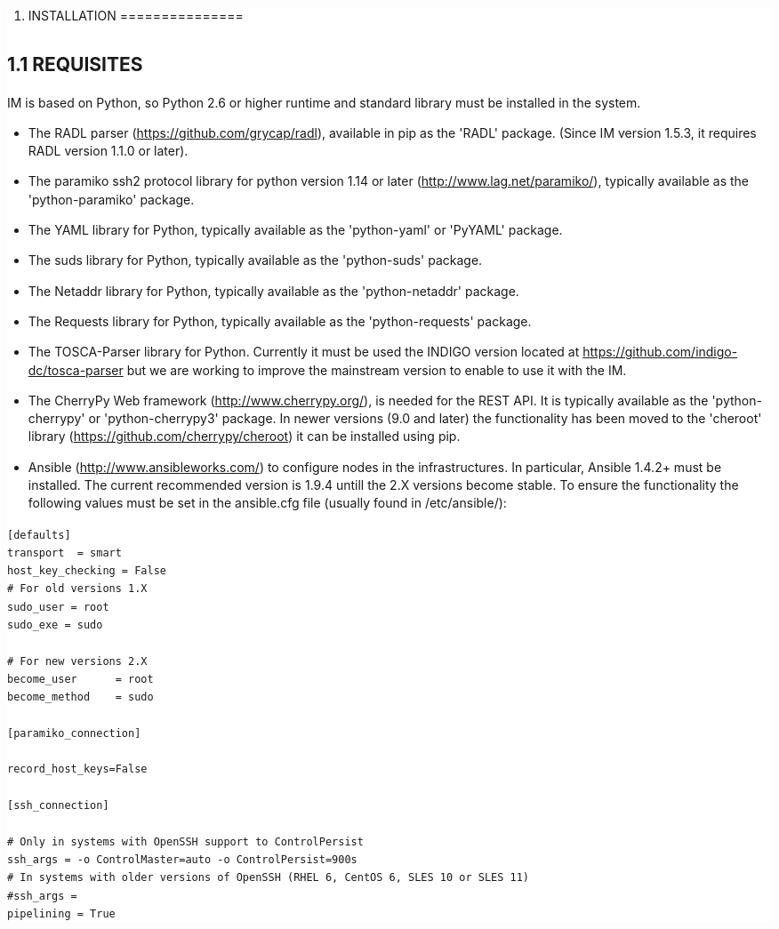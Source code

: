 1. INSTALLATION
===============

1.1 REQUISITES
--------------

IM is based on Python, so Python 2.6 or higher runtime and standard library must
be installed in the system.

 + The RADL parser (https://github.com/grycap/radl), available in pip
   as the 'RADL' package. (Since IM version 1.5.3, it requires RADL version 1.1.0 or later).

 + The paramiko ssh2 protocol library for python version 1.14 or later
(http://www.lag.net/paramiko/), typically available as the 'python-paramiko' package.

 + The YAML library for Python, typically available as the 'python-yaml' or 'PyYAML' package.

 + The suds library for Python, typically available as the 'python-suds' package.
 
 + The Netaddr library for Python, typically available as the 'python-netaddr' package.

 + The Requests library for Python, typically available as the 'python-requests' package.

 + The TOSCA-Parser library for Python. Currently it must be used the INDIGO version located at
   https://github.com/indigo-dc/tosca-parser but we are working to improve the mainstream version
   to enable to use it with the IM.

 + The CherryPy Web framework (http://www.cherrypy.org/), is needed for the REST API. 
   It is typically available as the 'python-cherrypy' or 'python-cherrypy3' package.
   In newer versions (9.0 and later) the functionality has been moved to the 'cheroot' library
   (https://github.com/cherrypy/cheroot) it can be installed using pip.

 + Ansible (http://www.ansibleworks.com/) to configure nodes in the infrastructures.
   In particular, Ansible 1.4.2+ must be installed. The current recommended version is 1.9.4 untill the 2.X versions become stable.
   To ensure the functionality the following values must be set in the ansible.cfg file (usually found in /etc/ansible/):

```
[defaults]
transport  = smart
host_key_checking = False
# For old versions 1.X
sudo_user = root
sudo_exe = sudo

# For new versions 2.X
become_user      = root
become_method    = sudo

[paramiko_connection]

record_host_keys=False

[ssh_connection]

# Only in systems with OpenSSH support to ControlPersist
ssh_args = -o ControlMaster=auto -o ControlPersist=900s
# In systems with older versions of OpenSSH (RHEL 6, CentOS 6, SLES 10 or SLES 11)
#ssh_args =
pipelining = True
```
